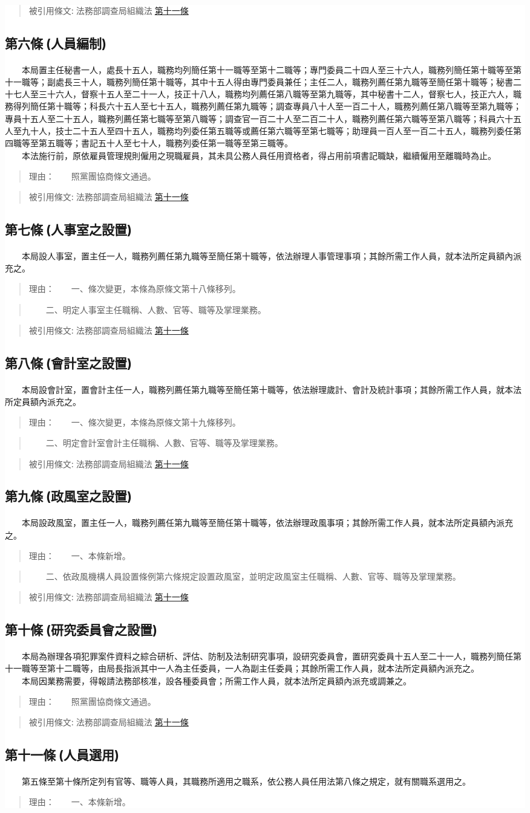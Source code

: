 > 被引用條文: 法務部調查局組織法 [第十一條](../../人事其他/組織編制/法務部調查局組織法.md#第十一條-人員選用)



第六條 (人員編制)
-----------------
　　本局置主任秘書一人，處長十五人，職務均列簡任第十一職等至第十二職等；專門委員二十四人至三十六人，職務列簡任第十職等至第十一職等；副處長三十人，職務列簡任第十職等，其中十五人得由專門委員兼任；主任二人，職務列薦任第九職等至簡任第十職等；秘書二十七人至三十六人，督察十五人至二十一人，技正十八人，職務均列薦任第八職等至第九職等，其中秘書十二人，督察七人，技正六人，職務得列簡任第十職等；科長六十五人至七十五人，職務列薦任第九職等；調查專員八十人至一百二十人，職務列薦任第八職等至第九職等；專員十五人至二十五人，職務列薦任第七職等至第八職等；調查官一百二十人至二百二十人，職務列薦任第六職等至第八職等；科員六十五人至九十人，技士二十五人至四十五人，職務均列委任第五職等或薦任第六職等至第七職等；助理員一百人至一百二十五人，職務列委任第四職等至第五職等；書記五十人至七十人，職務列委任第一職等至第三職等。  
　　本法施行前，原依雇員管理規則僱用之現職雇員，其未具公務人員任用資格者，得占用前項書記職缺，繼續僱用至離職時為止。  
> 理由：　　照黨團協商條文通過。

> 被引用條文: 法務部調查局組織法 [第十一條](../../人事其他/組織編制/法務部調查局組織法.md#第十一條-人員選用)



第七條 (人事室之設置)
---------------------
　　本局設人事室，置主任一人，職務列薦任第九職等至簡任第十職等，依法辦理人事管理事項；其餘所需工作人員，就本法所定員額內派充之。  
> 理由：　　一、條次變更，本條為原條文第十八條移列。

> 　　二、明定人事室主任職稱、人數、官等、職等及掌理業務。

> 被引用條文: 法務部調查局組織法 [第十一條](../../人事其他/組織編制/法務部調查局組織法.md#第十一條-人員選用)



第八條 (會計室之設置)
---------------------
　　本局設會計室，置會計主任一人，職務列薦任第九職等至簡任第十職等，依法辦理歲計、會計及統計事項；其餘所需工作人員，就本法所定員額內派充之。  
> 理由：　　一、條次變更，本條為原條文第十九條移列。

> 　　二、明定會計室會計主任職稱、人數、官等、職等及掌理業務。

> 被引用條文: 法務部調查局組織法 [第十一條](../../人事其他/組織編制/法務部調查局組織法.md#第十一條-人員選用)



第九條 (政風室之設置)
---------------------
　　本局設政風室，置主任一人，職務列薦任第九職等至簡任第十職等，依法辦理政風事項；其餘所需工作人員，就本法所定員額內派充之。  
> 理由：　　一、本條新增。

> 　　二、依政風機構人員設置條例第六條規定設置政風室，並明定政風室主任職稱、人數、官等、職等及掌理業務。

> 被引用條文: 法務部調查局組織法 [第十一條](../../人事其他/組織編制/法務部調查局組織法.md#第十一條-人員選用)



第十條 (研究委員會之設置)
-------------------------
　　本局為辦理各項犯罪案件資料之綜合研析、評估、防制及法制研究事項，設研究委員會，置研究委員十五人至二十一人，職務列簡任第十一職等至第十二職等，由局長指派其中一人為主任委員，一人為副主任委員；其餘所需工作人員，就本法所定員額內派充之。  
　　本局因業務需要，得報請法務部核准，設各種委員會；所需工作人員，就本法所定員額內派充或調兼之。  
> 理由：　　照黨團協商條文通過。

> 被引用條文: 法務部調查局組織法 [第十一條](../../人事其他/組織編制/法務部調查局組織法.md#第十一條-人員選用)



第十一條 (人員選用)
-------------------
　　第五條至第十條所定列有官等、職等人員，其職務所適用之職系，依公務人員任用法第八條之規定，就有關職系選用之。  
> 理由：　　一、本條新增。
